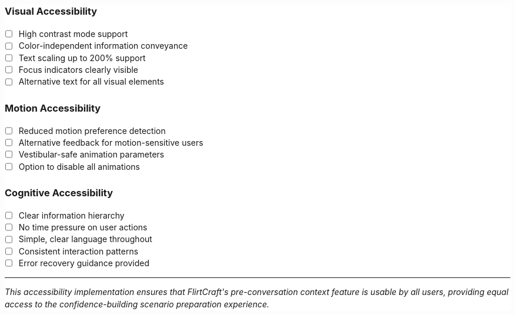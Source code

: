 ### Visual Accessibility
- [ ] High contrast mode support
- [ ] Color-independent information conveyance
- [ ] Text scaling up to 200% support
- [ ] Focus indicators clearly visible
- [ ] Alternative text for all visual elements

### Motion Accessibility
- [ ] Reduced motion preference detection
- [ ] Alternative feedback for motion-sensitive users
- [ ] Vestibular-safe animation parameters
- [ ] Option to disable all animations

### Cognitive Accessibility
- [ ] Clear information hierarchy
- [ ] No time pressure on user actions
- [ ] Simple, clear language throughout
- [ ] Consistent interaction patterns
- [ ] Error recovery guidance provided

---

*This accessibility implementation ensures that FlirtCraft's pre-conversation context feature is usable by all users, providing equal access to the confidence-building scenario preparation experience.*